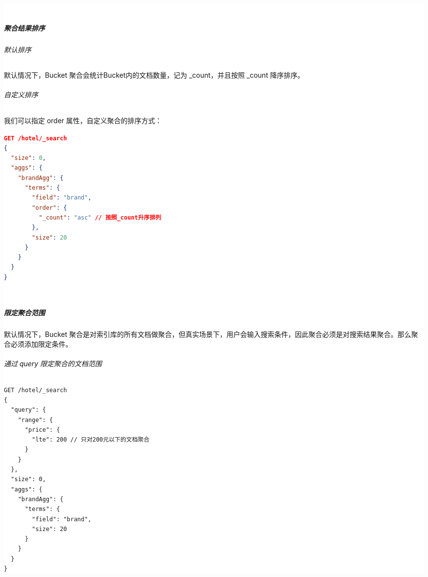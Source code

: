 <br>

##### 聚合结果排序

###### 默认排序

默认情况下，Bucket 聚合会统计Bucket内的文档数量，记为 \_count，并且按照 \_count 降序排序。

###### 自定义排序

我们可以指定 order 属性，自定义聚合的排序方式：

```json
GET /hotel/_search
{
  "size": 0, 
  "aggs": {
    "brandAgg": {
      "terms": {
        "field": "brand",
        "order": {
          "_count": "asc" // 按照_count升序排列
        },
        "size": 20
      }
    }
  }
}
```

<br>

##### 限定聚合范围

默认情况下，Bucket 聚合是对索引库的所有文档做聚合，但真实场景下，用户会输入搜索条件，因此聚合必须是对搜索结果聚合。那么聚合必须添加限定条件。

###### 通过 query 限定聚合的文档范围

```
GET /hotel/_search
{
  "query": {
    "range": {
      "price": {
        "lte": 200 // 只对200元以下的文档聚合
      }
    }
  }, 
  "size": 0, 
  "aggs": {
    "brandAgg": {
      "terms": {
        "field": "brand",
        "size": 20
      }
    }
  }
}
```
